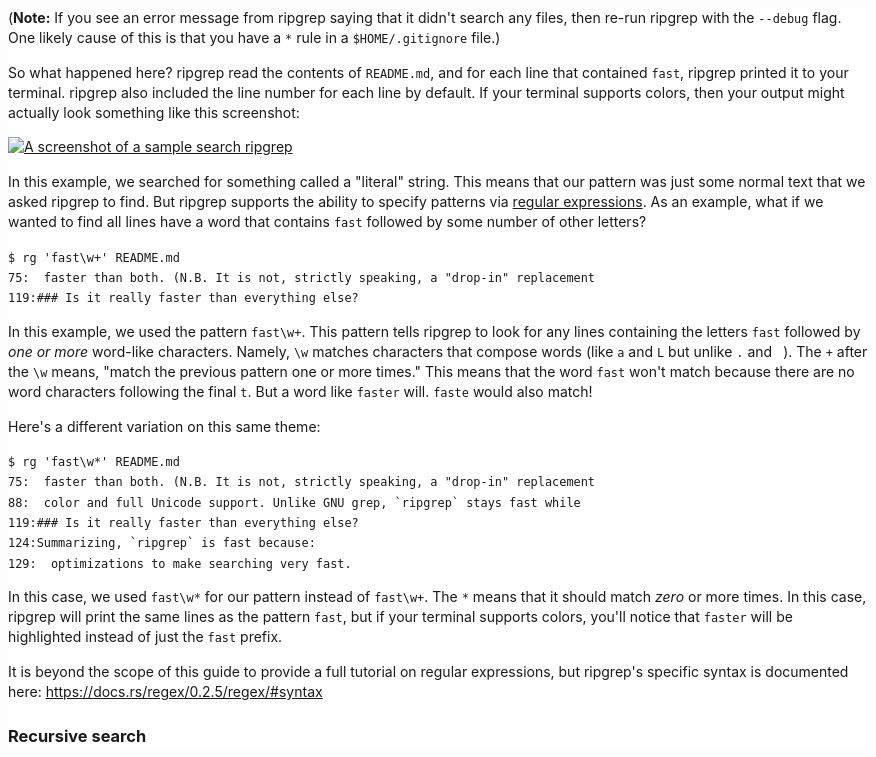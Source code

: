 (**Note:** If you see an error message from ripgrep saying that it didn't
search any files, then re-run ripgrep with the `--debug` flag. One likely cause
of this is that you have a `*` rule in a `$HOME/.gitignore` file.)

So what happened here? ripgrep read the contents of `README.md`, and for each
line that contained `fast`, ripgrep printed it to your terminal. ripgrep also
included the line number for each line by default. If your terminal supports
colors, then your output might actually look something like this screenshot:

[![A screenshot of a sample search ripgrep](https://burntsushi.net/stuff/ripgrep-guide-sample.png)](https://burntsushi.net/stuff/ripgrep-guide-sample.png)

In this example, we searched for something called a "literal" string. This
means that our pattern was just some normal text that we asked ripgrep to
find. But ripgrep supports the ability to specify patterns via [regular
expressions](https://en.wikipedia.org/wiki/Regular_expression). As an example,
what if we wanted to find all lines have a word that contains `fast` followed
by some number of other letters?

```
$ rg 'fast\w+' README.md
75:  faster than both. (N.B. It is not, strictly speaking, a "drop-in" replacement
119:### Is it really faster than everything else?
```

In this example, we used the pattern `fast\w+`. This pattern tells ripgrep to
look for any lines containing the letters `fast` followed by *one or more*
word-like characters. Namely, `\w` matches characters that compose words (like
`a` and `L` but unlike `.` and ` `). The `+` after the `\w` means, "match the
previous pattern one or more times." This means that the word `fast` won't
match because there are no word characters following the final `t`. But a word
like `faster` will. `faste` would also match!

Here's a different variation on this same theme:

```
$ rg 'fast\w*' README.md
75:  faster than both. (N.B. It is not, strictly speaking, a "drop-in" replacement
88:  color and full Unicode support. Unlike GNU grep, `ripgrep` stays fast while
119:### Is it really faster than everything else?
124:Summarizing, `ripgrep` is fast because:
129:  optimizations to make searching very fast.
```

In this case, we used `fast\w*` for our pattern instead of `fast\w+`. The `*`
means that it should match *zero* or more times. In this case, ripgrep will
print the same lines as the pattern `fast`, but if your terminal supports
colors, you'll notice that `faster` will be highlighted instead of just the
`fast` prefix.

It is beyond the scope of this guide to provide a full tutorial on regular
expressions, but ripgrep's specific syntax is documented here:
https://docs.rs/regex/0.2.5/regex/#syntax


### Recursive search
